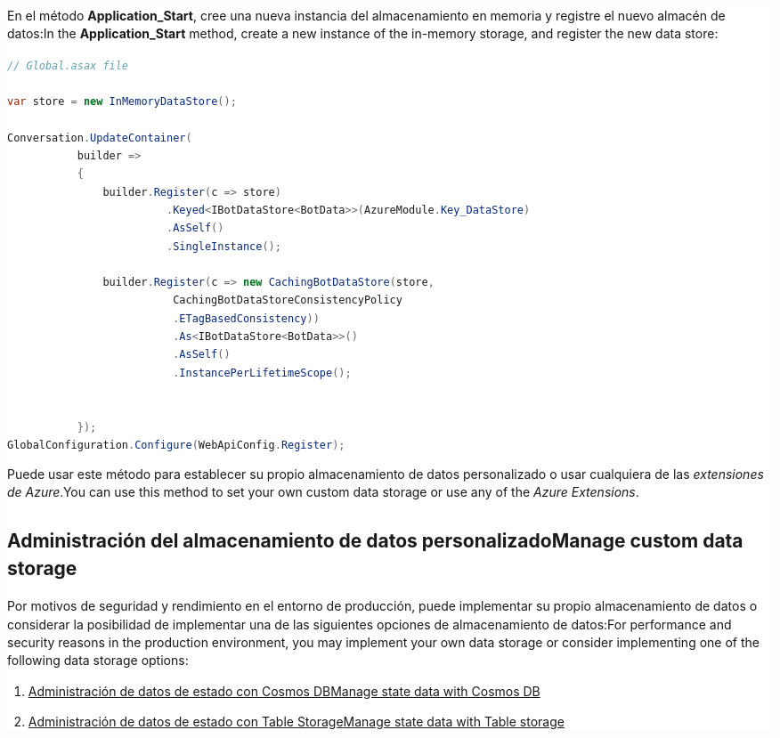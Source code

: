 <span data-ttu-id="20f4a-114">En el método **Application_Start**, cree una nueva instancia del almacenamiento en memoria y registre el nuevo almacén de datos:</span><span class="sxs-lookup"><span data-stu-id="20f4a-114">In the **Application_Start** method, create a new instance of the in-memory storage, and register the new data store:</span></span>

```cs
// Global.asax file

var store = new InMemoryDataStore();

Conversation.UpdateContainer(
           builder =>
           {
               builder.Register(c => store)
                         .Keyed<IBotDataStore<BotData>>(AzureModule.Key_DataStore)
                         .AsSelf()
                         .SingleInstance();

               builder.Register(c => new CachingBotDataStore(store,
                          CachingBotDataStoreConsistencyPolicy
                          .ETagBasedConsistency))
                          .As<IBotDataStore<BotData>>()
                          .AsSelf()
                          .InstancePerLifetimeScope();


           });
GlobalConfiguration.Configure(WebApiConfig.Register);

```

<span data-ttu-id="20f4a-115">Puede usar este método para establecer su propio almacenamiento de datos personalizado o usar cualquiera de las *extensiones de Azure*.</span><span class="sxs-lookup"><span data-stu-id="20f4a-115">You can use this method to set your own custom data storage or use any of the *Azure Extensions*.</span></span>

## <a name="manage-custom-data-storage"></a><span data-ttu-id="20f4a-116">Administración del almacenamiento de datos personalizado</span><span class="sxs-lookup"><span data-stu-id="20f4a-116">Manage custom data storage</span></span>

<span data-ttu-id="20f4a-117">Por motivos de seguridad y rendimiento en el entorno de producción, puede implementar su propio almacenamiento de datos o considerar la posibilidad de implementar una de las siguientes opciones de almacenamiento de datos:</span><span class="sxs-lookup"><span data-stu-id="20f4a-117">For performance and security reasons in the production environment, you may implement your own data storage or consider implementing one of the following data storage options:</span></span>

1. [<span data-ttu-id="20f4a-118">Administración de datos de estado con Cosmos DB</span><span class="sxs-lookup"><span data-stu-id="20f4a-118">Manage state data with Cosmos DB</span></span>](bot-builder-dotnet-state-azure-cosmosdb.md)

2. [<span data-ttu-id="20f4a-119">Administración de datos de estado con Table Storage</span><span class="sxs-lookup"><span data-stu-id="20f4a-119">Manage state data with Table storage</span></span>](bot-builder-dotnet-state-azure-table-storage.md)
